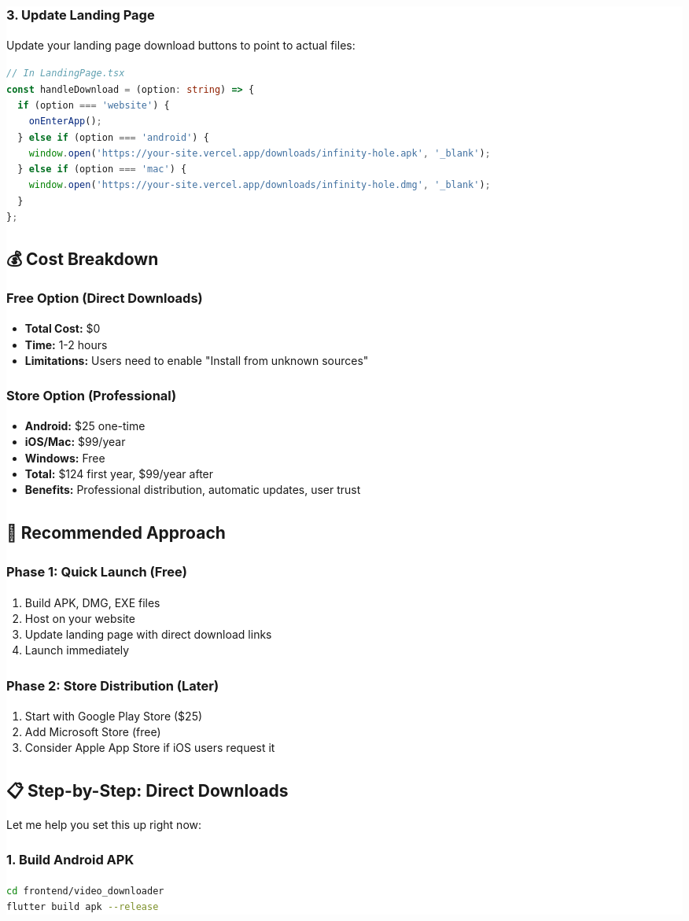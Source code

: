 ### 3. Update Landing Page
Update your landing page download buttons to point to actual files:

```typescript
// In LandingPage.tsx
const handleDownload = (option: string) => {
  if (option === 'website') {
    onEnterApp();
  } else if (option === 'android') {
    window.open('https://your-site.vercel.app/downloads/infinity-hole.apk', '_blank');
  } else if (option === 'mac') {
    window.open('https://your-site.vercel.app/downloads/infinity-hole.dmg', '_blank');
  }
};
```

## 💰 **Cost Breakdown**

### Free Option (Direct Downloads)
- **Total Cost:** $0
- **Time:** 1-2 hours
- **Limitations:** Users need to enable "Install from unknown sources"

### Store Option (Professional)
- **Android:** $25 one-time
- **iOS/Mac:** $99/year
- **Windows:** Free
- **Total:** $124 first year, $99/year after
- **Benefits:** Professional distribution, automatic updates, user trust

## 🎯 **Recommended Approach**

### Phase 1: Quick Launch (Free)
1. Build APK, DMG, EXE files
2. Host on your website
3. Update landing page with direct download links
4. Launch immediately

### Phase 2: Store Distribution (Later)
1. Start with Google Play Store ($25)
2. Add Microsoft Store (free)
3. Consider Apple App Store if iOS users request it

## 📋 **Step-by-Step: Direct Downloads**

Let me help you set this up right now:

### 1. Build Android APK
```bash
cd frontend/video_downloader
flutter build apk --release
```
